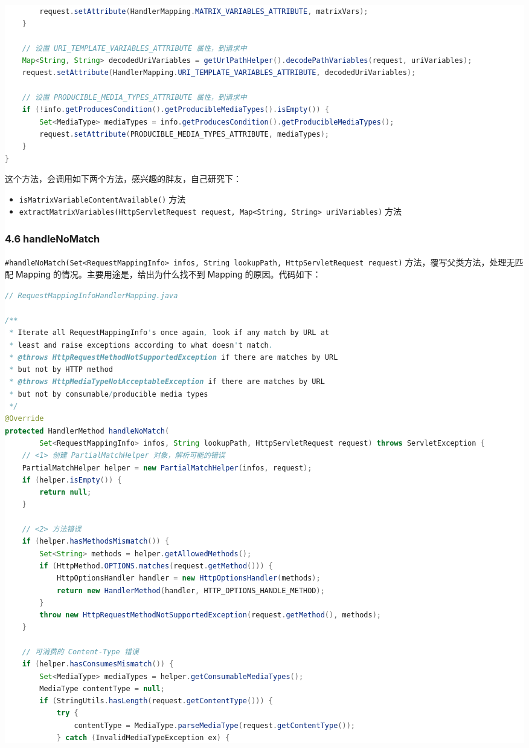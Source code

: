 ```java
		request.setAttribute(HandlerMapping.MATRIX_VARIABLES_ATTRIBUTE, matrixVars);
	}

	// 设置 URI_TEMPLATE_VARIABLES_ATTRIBUTE 属性，到请求中
	Map<String, String> decodedUriVariables = getUrlPathHelper().decodePathVariables(request, uriVariables);
	request.setAttribute(HandlerMapping.URI_TEMPLATE_VARIABLES_ATTRIBUTE, decodedUriVariables);

	// 设置 PRODUCIBLE_MEDIA_TYPES_ATTRIBUTE 属性，到请求中
	if (!info.getProducesCondition().getProducibleMediaTypes().isEmpty()) {
		Set<MediaType> mediaTypes = info.getProducesCondition().getProducibleMediaTypes();
		request.setAttribute(PRODUCIBLE_MEDIA_TYPES_ATTRIBUTE, mediaTypes);
	}
}
```

这个方法，会调用如下两个方法，感兴趣的胖友，自己研究下：

- `isMatrixVariableContentAvailable()` 方法
- `extractMatrixVariables(HttpServletRequest request, Map<String, String> uriVariables)` 方法

### 4.6 handleNoMatch

`#handleNoMatch(Set<RequestMappingInfo> infos, String lookupPath, HttpServletRequest request)` 方法，覆写父类方法，处理无匹配 Mapping 的情况。主要用途是，给出为什么找不到 Mapping 的原因。代码如下：

```java
// RequestMappingInfoHandlerMapping.java

/**
 * Iterate all RequestMappingInfo's once again, look if any match by URL at
 * least and raise exceptions according to what doesn't match.
 * @throws HttpRequestMethodNotSupportedException if there are matches by URL
 * but not by HTTP method
 * @throws HttpMediaTypeNotAcceptableException if there are matches by URL
 * but not by consumable/producible media types
 */
@Override
protected HandlerMethod handleNoMatch(
        Set<RequestMappingInfo> infos, String lookupPath, HttpServletRequest request) throws ServletException {
    // <1> 创建 PartialMatchHelper 对象，解析可能的错误
    PartialMatchHelper helper = new PartialMatchHelper(infos, request);
    if (helper.isEmpty()) {
        return null;
    }

    // <2> 方法错误
    if (helper.hasMethodsMismatch()) {
        Set<String> methods = helper.getAllowedMethods();
        if (HttpMethod.OPTIONS.matches(request.getMethod())) {
            HttpOptionsHandler handler = new HttpOptionsHandler(methods);
            return new HandlerMethod(handler, HTTP_OPTIONS_HANDLE_METHOD);
        }
        throw new HttpRequestMethodNotSupportedException(request.getMethod(), methods);
    }

    // 可消费的 Content-Type 错误
    if (helper.hasConsumesMismatch()) {
        Set<MediaType> mediaTypes = helper.getConsumableMediaTypes();
        MediaType contentType = null;
        if (StringUtils.hasLength(request.getContentType())) {
            try {
                contentType = MediaType.parseMediaType(request.getContentType());
            } catch (InvalidMediaTypeException ex) {
```